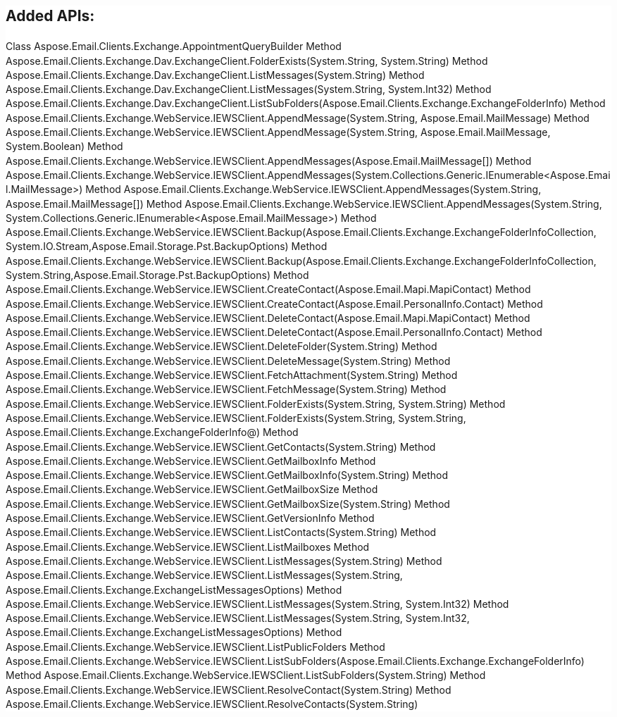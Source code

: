 ## **Added APIs:**
Class Aspose.Email.Clients.Exchange.AppointmentQueryBuilder
Method Aspose.Email.Clients.Exchange.Dav.ExchangeClient.FolderExists(System.String, System.String)
Method Aspose.Email.Clients.Exchange.Dav.ExchangeClient.ListMessages(System.String)
Method Aspose.Email.Clients.Exchange.Dav.ExchangeClient.ListMessages(System.String, System.Int32)
Method Aspose.Email.Clients.Exchange.Dav.ExchangeClient.ListSubFolders(Aspose.Email.Clients.Exchange.ExchangeFolderInfo)
Method Aspose.Email.Clients.Exchange.WebService.IEWSClient.AppendMessage(System.String, Aspose.Email.MailMessage)
Method Aspose.Email.Clients.Exchange.WebService.IEWSClient.AppendMessage(System.String, Aspose.Email.MailMessage, System.Boolean)
Method Aspose.Email.Clients.Exchange.WebService.IEWSClient.AppendMessages(Aspose.Email.MailMessage[])
Method Aspose.Email.Clients.Exchange.WebService.IEWSClient.AppendMessages(System.Collections.Generic.IEnumerable<Aspose.Email.MailMessage>)
Method Aspose.Email.Clients.Exchange.WebService.IEWSClient.AppendMessages(System.String, Aspose.Email.MailMessage[])
Method Aspose.Email.Clients.Exchange.WebService.IEWSClient.AppendMessages(System.String, System.Collections.Generic.IEnumerable<Aspose.Email.MailMessage>)
Method Aspose.Email.Clients.Exchange.WebService.IEWSClient.Backup(Aspose.Email.Clients.Exchange.ExchangeFolderInfoCollection, System.IO.Stream,Aspose.Email.Storage.Pst.BackupOptions)
Method Aspose.Email.Clients.Exchange.WebService.IEWSClient.Backup(Aspose.Email.Clients.Exchange.ExchangeFolderInfoCollection, System.String,Aspose.Email.Storage.Pst.BackupOptions)
Method Aspose.Email.Clients.Exchange.WebService.IEWSClient.CreateContact(Aspose.Email.Mapi.MapiContact)
Method Aspose.Email.Clients.Exchange.WebService.IEWSClient.CreateContact(Aspose.Email.PersonalInfo.Contact)
Method Aspose.Email.Clients.Exchange.WebService.IEWSClient.DeleteContact(Aspose.Email.Mapi.MapiContact)
Method Aspose.Email.Clients.Exchange.WebService.IEWSClient.DeleteContact(Aspose.Email.PersonalInfo.Contact)
Method Aspose.Email.Clients.Exchange.WebService.IEWSClient.DeleteFolder(System.String)
Method Aspose.Email.Clients.Exchange.WebService.IEWSClient.DeleteMessage(System.String)
Method Aspose.Email.Clients.Exchange.WebService.IEWSClient.FetchAttachment(System.String)
Method Aspose.Email.Clients.Exchange.WebService.IEWSClient.FetchMessage(System.String)
Method Aspose.Email.Clients.Exchange.WebService.IEWSClient.FolderExists(System.String, System.String)
Method Aspose.Email.Clients.Exchange.WebService.IEWSClient.FolderExists(System.String, System.String, Aspose.Email.Clients.Exchange.ExchangeFolderInfo@)
Method Aspose.Email.Clients.Exchange.WebService.IEWSClient.GetContacts(System.String)
Method Aspose.Email.Clients.Exchange.WebService.IEWSClient.GetMailboxInfo
Method Aspose.Email.Clients.Exchange.WebService.IEWSClient.GetMailboxInfo(System.String)
Method Aspose.Email.Clients.Exchange.WebService.IEWSClient.GetMailboxSize
Method Aspose.Email.Clients.Exchange.WebService.IEWSClient.GetMailboxSize(System.String)
Method Aspose.Email.Clients.Exchange.WebService.IEWSClient.GetVersionInfo
Method Aspose.Email.Clients.Exchange.WebService.IEWSClient.ListContacts(System.String)
Method Aspose.Email.Clients.Exchange.WebService.IEWSClient.ListMailboxes
Method Aspose.Email.Clients.Exchange.WebService.IEWSClient.ListMessages(System.String)
Method Aspose.Email.Clients.Exchange.WebService.IEWSClient.ListMessages(System.String, Aspose.Email.Clients.Exchange.ExchangeListMessagesOptions)
Method Aspose.Email.Clients.Exchange.WebService.IEWSClient.ListMessages(System.String, System.Int32)
Method Aspose.Email.Clients.Exchange.WebService.IEWSClient.ListMessages(System.String, System.Int32, Aspose.Email.Clients.Exchange.ExchangeListMessagesOptions)
Method Aspose.Email.Clients.Exchange.WebService.IEWSClient.ListPublicFolders
Method Aspose.Email.Clients.Exchange.WebService.IEWSClient.ListSubFolders(Aspose.Email.Clients.Exchange.ExchangeFolderInfo)
Method Aspose.Email.Clients.Exchange.WebService.IEWSClient.ListSubFolders(System.String)
Method Aspose.Email.Clients.Exchange.WebService.IEWSClient.ResolveContact(System.String)
Method Aspose.Email.Clients.Exchange.WebService.IEWSClient.ResolveContacts(System.String)